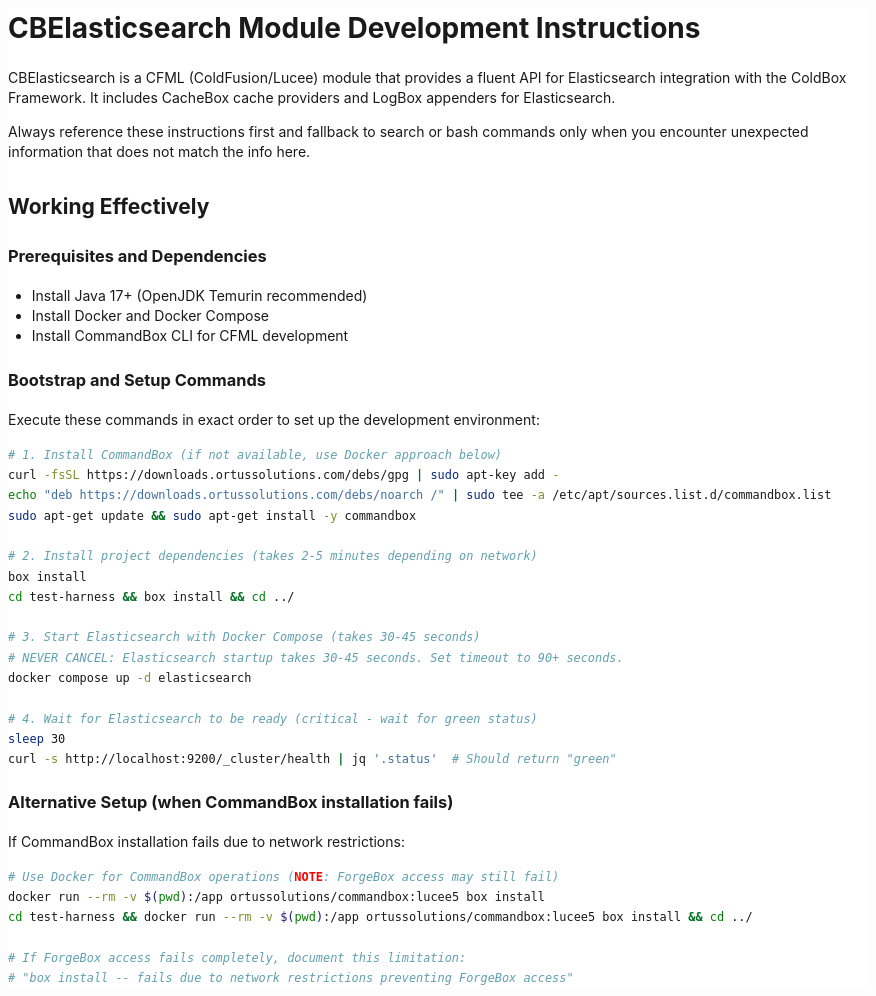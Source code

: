 # CBElasticsearch Module Development Instructions

CBElasticsearch is a CFML (ColdFusion/Lucee) module that provides a fluent API for Elasticsearch integration with the ColdBox Framework. It includes CacheBox cache providers and LogBox appenders for Elasticsearch.

Always reference these instructions first and fallback to search or bash commands only when you encounter unexpected information that does not match the info here.

## Working Effectively

### Prerequisites and Dependencies
- Install Java 17+ (OpenJDK Temurin recommended)
- Install Docker and Docker Compose
- Install CommandBox CLI for CFML development

### Bootstrap and Setup Commands
Execute these commands in exact order to set up the development environment:

```bash
# 1. Install CommandBox (if not available, use Docker approach below)
curl -fsSL https://downloads.ortussolutions.com/debs/gpg | sudo apt-key add -
echo "deb https://downloads.ortussolutions.com/debs/noarch /" | sudo tee -a /etc/apt/sources.list.d/commandbox.list
sudo apt-get update && sudo apt-get install -y commandbox

# 2. Install project dependencies (takes 2-5 minutes depending on network)
box install
cd test-harness && box install && cd ../

# 3. Start Elasticsearch with Docker Compose (takes 30-45 seconds)
# NEVER CANCEL: Elasticsearch startup takes 30-45 seconds. Set timeout to 90+ seconds.
docker compose up -d elasticsearch

# 4. Wait for Elasticsearch to be ready (critical - wait for green status)
sleep 30
curl -s http://localhost:9200/_cluster/health | jq '.status'  # Should return "green"
```

### Alternative Setup (when CommandBox installation fails)
If CommandBox installation fails due to network restrictions:

```bash
# Use Docker for CommandBox operations (NOTE: ForgeBox access may still fail)
docker run --rm -v $(pwd):/app ortussolutions/commandbox:lucee5 box install
cd test-harness && docker run --rm -v $(pwd):/app ortussolutions/commandbox:lucee5 box install && cd ../

# If ForgeBox access fails completely, document this limitation:
# "box install -- fails due to network restrictions preventing ForgeBox access"
```
